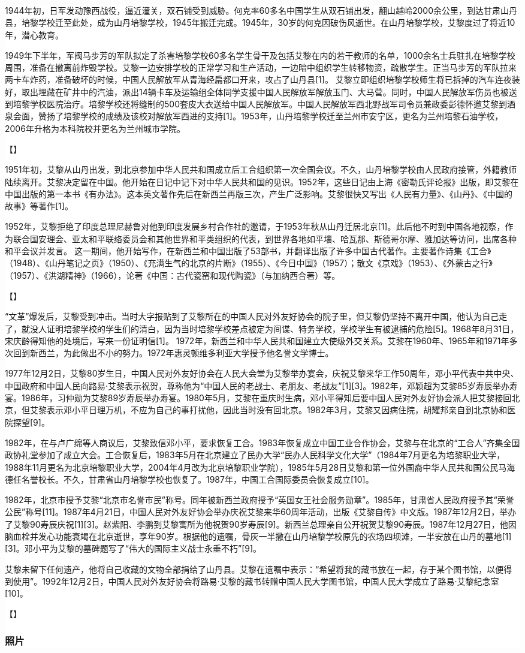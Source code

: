 1944年初，日军发动豫西战役，逼近潼关，双石铺受到威胁。何克率60多名中国学生从双石铺出发，翻山越岭2000余公里，到达甘肃山丹县，培黎学校迁至此处，成为山丹培黎学校，1945年搬迁完成。1945年，30岁的何克因破伤风逝世。在山丹培黎学校，艾黎度过了将近10年，潜心教育。

1949年下半年，军阀马步芳的军队拟定了杀害培黎学校60多名学生骨干及包括艾黎在内的若干教师的名单，1000余名士兵驻扎在培黎学校周围，准备在撤离前炸毁学校。艾黎一边安排学校的正常学习和生产活动，一边暗中组织学生转移物资，疏散学生。正当马步芳的军队拉来两卡车炸药，准备破坏的时候，中国人民解放军从青海经扁都口开来，攻占了山丹县[1]。
艾黎立即组织培黎学校师生将已拆掉的汽车连夜装好，取出埋藏在矿井中的汽油，派出14辆卡车及运输组全体同学支援中国人民解放军解放玉门、大马营。同时，中国人民解放军伤员也被送到培黎学校医院治疗。培黎学校还将缝制的500套皮大衣送给中国人民解放军。中国人民解放军西北野战军司令员兼政委彭德怀邀艾黎到酒泉会面，赞扬了培黎学校的成绩及该校对解放军西进的支持[1]。1953年，山丹培黎学校迁至兰州市安宁区，更名为兰州培黎石油学校，2006年升格为本科院校并更名为兰州城市学院。



【】

1951年初，艾黎从山丹出发，到北京参加中华人民共和国成立后工合组织第一次全国会议。不久，山丹培黎学校由人民政府接管，外籍教师陆续离开。艾黎决定留在中国。他开始在日记中记下对中华人民共和国的见识。1952年，这些日记由上海《密勒氏评论报》出版，即艾黎在中国出版的第一本书《有办法》。这本英文著作先后在新西兰再版三次，产生广泛影响。艾黎很快又写出《人民有力量》、《山丹》、《中国的故事》等著作[1]。

1952年，艾黎拒绝了印度总理尼赫鲁对他到印度发展乡村合作社的邀请，于1953年秋从山丹迁居北京[1]。此后他不时到中国各地视察，作为联合国安理会、亚太和平联络委员会和其他世界和平类组织的代表，到世界各地如平壤、哈瓦那、斯德哥尔摩、雅加达等访问，出席各种和平会议并发言。
这一期间，他开始写作，在新西兰和中国出版了53部书，并翻译出版了许多中国古代著作。主要著作诗集《工合》（1948）、《山丹笔记之页》（1950）、《充满生气的北京的片断》（1955）、《今日中国》（1957）；散文《京戏》（1953）、《外蒙古之行》（1957）、《洪湖精神》（1966），论著《中国：古代瓷窑和现代陶瓷》（与加纳西合著）等。

【】

“文革”爆发后，艾黎受到冲击。当时大字报贴到了艾黎所在的中国人民对外友好协会的院子里，但艾黎仍坚持不离开中国，他认为自己走了，就没人证明培黎学校的学生们的清白，因为当时培黎学校差点被定为间谍、特务学校，学校学生有被逮捕的危险[5]。1968年8月31日，宋庆龄得知他的处境后，写来一份证明信[1]。
1972年，新西兰和中华人民共和国建立大使级外交关系。艾黎在1960年、1965年和1971年多次回到新西兰，为此做出不小的努力。1972年惠灵顿维多利亚大学授予他名誉文学博士。

1977年12月2日，艾黎80岁生日，中国人民对外友好协会在人民大会堂为艾黎举办宴会，庆祝艾黎来华工作50周年，邓小平代表中共中央、中国政府和中国人民向路易·艾黎表示祝贺，尊称他为“中国人民的老战士、老朋友、老战友”[1][3]。1982年，邓颖超为艾黎85岁寿辰举办寿宴。1986年，习仲勋为艾黎89岁寿辰举办寿宴。1980年5月，艾黎在重庆时生病，邓小平得知后要中国人民对外友好协会派人把艾黎接回北京，但艾黎表示邓小平日理万机，不应为自己的事打扰他，因此当时没有回北京。1982年3月，艾黎又因病住院，胡耀邦亲自到北京协和医院探望[9]。

1982年，在与卢广绵等人商议后，艾黎致信邓小平，要求恢复工合。1983年恢复成立中国工业合作协会，艾黎与在北京的“工合人”齐集全国政协礼堂参加了成立大会。工合恢复后，1983年5月在北京建立了民办大学“民办人民科学文化大学”（1984年7月更名为培黎职业大学，1988年11月更名为北京培黎职业大学，2004年4月改为北京培黎职业学院），1985年5月28日艾黎和第一位外国裔中华人民共和国公民马海德任名誉校长。不久，甘肃省山丹培黎学校也恢复了。1987年，中国工合国际委员会恢复成立[10]。

1982年，北京市授予艾黎“北京市名誉市民”称号。同年被新西兰政府授予“英国女王社会服务勋章”。1985年，甘肃省人民政府授予其“荣誉公民”称号[11]。1987年4月21日，中国人民对外友好协会举办庆祝艾黎来华60周年活动，出版《艾黎自传》中文版。1987年12月2日，举办了艾黎90寿辰庆祝[1][3]。赵紫阳、李鹏到艾黎寓所为他祝贺90岁寿辰[9]。新西兰总理亲自公开祝贺艾黎90寿辰。1987年12月27日，他因脑血栓并发心功能衰竭在北京逝世，享年90岁。根据他的遗嘱，骨灰一半撒在山丹培黎学校原先的农场四坝滩，一半安放在山丹的墓地[1][3]。邓小平为艾黎的墓碑题写了“伟大的国际主义战士永垂不朽”[9]。



艾黎未留下任何遗产，他将自己收藏的文物全部捐给了山丹县。艾黎在遗嘱中表示：“希望将我的藏书放在一起，存于某个图书馆，以便得到使用”。1992年12月2日，中国人民对外友好协会将路易·艾黎的藏书转赠中国人民大学图书馆，中国人民大学成立了路易·艾黎纪念室[10]。



























【】

### 照片

